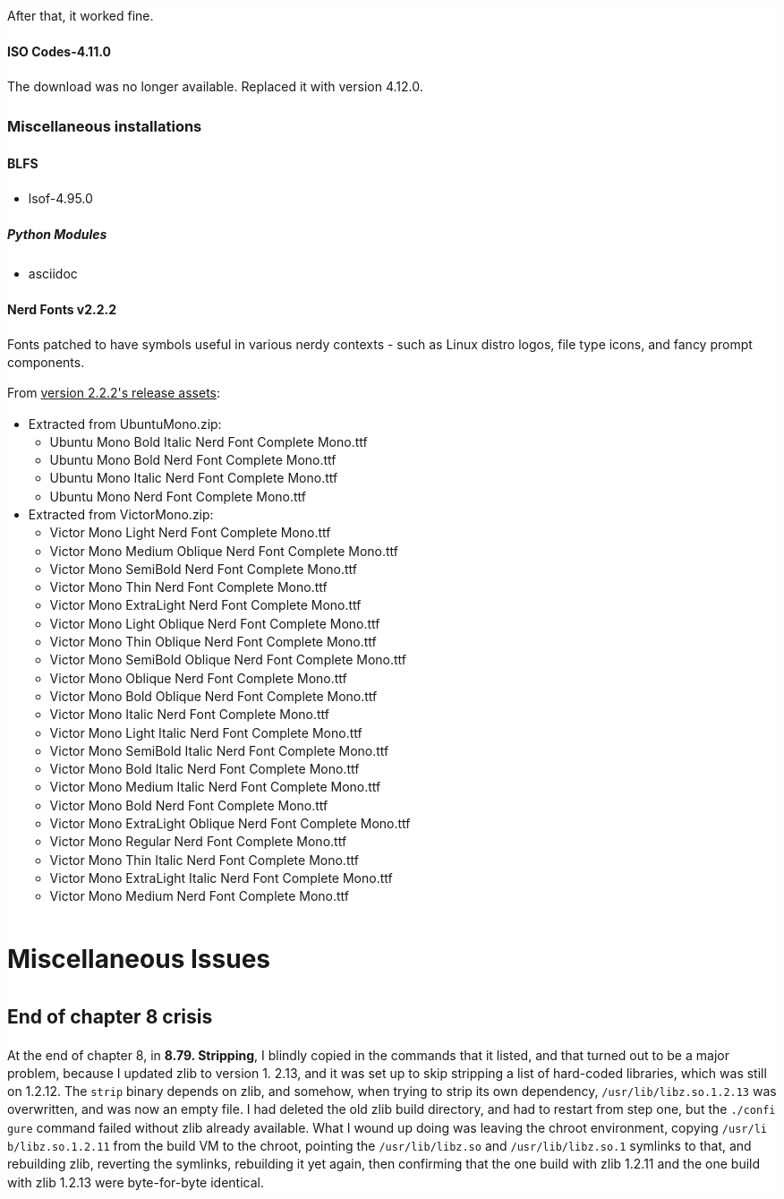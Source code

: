 After that, it worked fine.

#### ISO Codes-4.11.0

The download was no longer available. Replaced it with version 4.12.0.

### Miscellaneous installations

#### BLFS

* lsof-4.95.0

##### Python Modules

* asciidoc

#### Nerd Fonts v2.2.2

Fonts patched to have symbols useful in various nerdy contexts - such as Linux distro logos, file type icons, and fancy prompt components.

From [version 2.2.2's release assets](https://github.com/ryanoasis/nerd-fonts/releases/tag/v2.2.2):
* Extracted from UbuntuMono.zip:
  * Ubuntu Mono Bold Italic Nerd Font Complete Mono.ttf
  * Ubuntu Mono Bold Nerd Font Complete Mono.ttf
  * Ubuntu Mono Italic Nerd Font Complete Mono.ttf
  * Ubuntu Mono Nerd Font Complete Mono.ttf
* Extracted from VictorMono.zip:
  * Victor Mono Light Nerd Font Complete Mono.ttf
  * Victor Mono Medium Oblique Nerd Font Complete Mono.ttf
  * Victor Mono SemiBold Nerd Font Complete Mono.ttf
  * Victor Mono Thin Nerd Font Complete Mono.ttf
  * Victor Mono ExtraLight Nerd Font Complete Mono.ttf
  * Victor Mono Light Oblique Nerd Font Complete Mono.ttf
  * Victor Mono Thin Oblique Nerd Font Complete Mono.ttf
  * Victor Mono SemiBold Oblique Nerd Font Complete Mono.ttf
  * Victor Mono Oblique Nerd Font Complete Mono.ttf
  * Victor Mono Bold Oblique Nerd Font Complete Mono.ttf
  * Victor Mono Italic Nerd Font Complete Mono.ttf
  * Victor Mono Light Italic Nerd Font Complete Mono.ttf
  * Victor Mono SemiBold Italic Nerd Font Complete Mono.ttf
  * Victor Mono Bold Italic Nerd Font Complete Mono.ttf
  * Victor Mono Medium Italic Nerd Font Complete Mono.ttf
  * Victor Mono Bold Nerd Font Complete Mono.ttf
  * Victor Mono ExtraLight Oblique Nerd Font Complete Mono.ttf
  * Victor Mono Regular Nerd Font Complete Mono.ttf
  * Victor Mono Thin Italic Nerd Font Complete Mono.ttf
  * Victor Mono ExtraLight Italic Nerd Font Complete Mono.ttf
  * Victor Mono Medium Nerd Font Complete Mono.ttf

# Miscellaneous Issues

## End of chapter 8 crisis
At the end of chapter 8, in **8.79. Stripping**, I blindly copied in the commands that it listed, and that turned out to be a major problem, because I updated zlib to version 1.
2.13, and it was set up to skip stripping a list of hard-coded libraries, which was still on 1.2.12. The `strip` binary depends on zlib, and somehow, when trying to strip its own dependency, `/usr/lib/libz.so.1.2.13` was overwritten, and was now an empty file. I had deleted the old zlib build directory, and had to restart from step one, but the `./configure` command failed without zlib already available. What I wound up doing was leaving the chroot environment, copying `/usr/lib/libz.so.1.2.11` from the build VM to the chroot, pointing the `/usr/lib/libz.so` and `/usr/lib/libz.so.1` symlinks to that, and rebuilding zlib, reverting the symlinks, rebuilding it yet again, then confirming that the one build with zlib 1.2.11 and the one build with zlib 1.2.13 were byte-for-byte identical.
